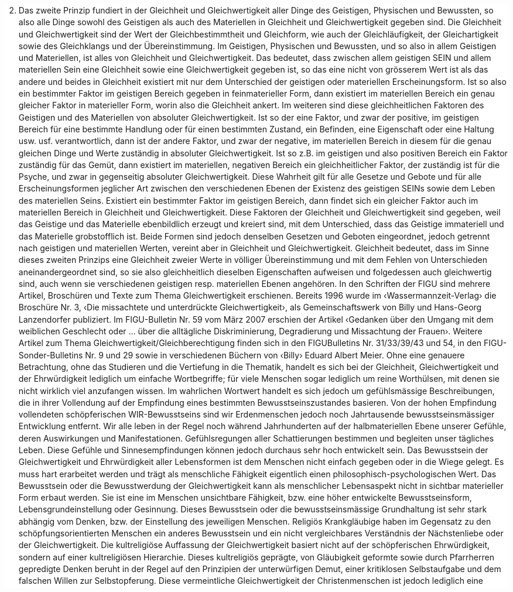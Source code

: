 2. Das zweite Prinzip fundiert in der Gleichheit und Gleichwertigkeit aller Dinge des Geistigen, Physischen und Bewussten, so also alle Dinge sowohl des Geistigen als auch des Materiellen in Gleichheit und Gleichwertigkeit gegeben sind. Die Gleichheit und Gleichwertigkeit sind der Wert der Gleichbestimmtheit und Gleichform, wie auch der Gleichläufigkeit, der Gleichartigkeit sowie des Gleichklangs und der Übereinstimmung. Im Geistigen, Physischen und Bewussten, und so also in allem Geistigen und Materiellen, ist alles von Gleichheit und Gleichwertigkeit. Das bedeutet, dass zwischen allem geistigen SEIN und allem materiellen Sein eine Gleichheit sowie eine Gleichwertigkeit gegeben ist, so das eine nicht von grösserem Wert ist als das andere und beides in Gleichheit existiert mit nur dem Unterschied der geistigen oder materiellen Erscheinungsform. Ist so also ein bestimmter Faktor im geistigen Bereich gegeben in feinmaterieller Form, dann existiert im materiellen Bereich ein genau gleicher Faktor in materieller Form, worin also die Gleichheit ankert. Im weiteren sind diese gleichheitlichen Faktoren des Geistigen und des Materiellen von absoluter Gleichwertigkeit. Ist so der eine Faktor, und zwar der positive, im geistigen Bereich für eine bestimmte Handlung oder für einen bestimmten Zustand, ein Befinden, eine Eigenschaft oder eine Haltung usw. usf. verantwortlich, dann ist der andere Faktor, und zwar der negative, im materiellen Bereich in diesem für die genau gleichen Dinge und Werte zuständig in absoluter Gleichwertigkeit. Ist so z.B. im geistigen und also positiven Bereich ein Faktor zuständig für das Gemüt, dann existiert im materiellen, negativen Bereich ein gleichheitlicher Faktor, der zuständig ist für die Psyche, und zwar in gegenseitig absoluter Gleichwertigkeit. Diese Wahrheit gilt für alle Gesetze und Gebote und für alle Erscheinungsformen jeglicher Art zwischen den verschiedenen Ebenen der Existenz des geistigen SEINs sowie dem Leben des materiellen Seins. Existiert ein bestimmter Faktor im geistigen Bereich, dann findet sich ein gleicher Faktor auch im materiellen Bereich in Gleichheit und Gleichwertigkeit. Diese Faktoren der Gleichheit und Gleichwertigkeit sind gegeben, weil das Geistige und das Materielle ebenbildlich erzeugt und kreiert sind, mit dem Unterschied, dass das Geistige immateriell und das Materielle grobstofflich ist. Beide Formen sind jedoch denselben Gesetzen und Geboten eingeordnet, jedoch getrennt nach geistigen und materiellen Werten, vereint aber in Gleichheit und Gleichwertigkeit. Gleichheit bedeutet, dass im Sinne dieses zweiten Prinzips eine Gleichheit zweier Werte in völliger Übereinstimmung und mit dem Fehlen von Unterschieden aneinandergeordnet sind, so sie also gleichheitlich dieselben Eigenschaften aufweisen und folgedessen auch gleichwertig sind, auch wenn sie verschiedenen geistigen resp. materiellen Ebenen angehören. In den Schriften der FIGU sind mehrere Artikel, Broschüren und Texte zum Thema Gleichwertigkeit erschienen. Bereits 1996 wurde im ‹Wassermannzeit-Verlag› die Broschüre Nr. 3, ‹Die missachtete und unterdrückte Gleichwertigkeit›, als Gemeinschaftswerk von Billy und Hans-Georg Lanzendorfer publiziert. Im FIGU-Bulletin Nr. 59 vom März 2007 erschien der Artikel ‹Gedanken über den Umgang mit dem weiblichen Geschlecht oder … über die alltägliche Diskriminierung, Degradierung und Missachtung der Frauen›. Weitere Artikel zum Thema Gleichwertigkeit/Gleichberechtigung finden sich in den FIGUBulletins Nr. 31/33/39/43 und 54, in den FIGU-Sonder-Bulletins Nr. 9 und 29 sowie in verschiedenen Büchern von ‹Billy› Eduard Albert Meier. Ohne eine genauere Betrachtung, ohne das Studieren und die Vertiefung in die Thematik, handelt es sich bei der Gleichheit, Gleichwertigkeit und der Ehrwürdigkeit lediglich um einfache Wortbegriffe; für viele Menschen sogar lediglich um reine Worthülsen, mit denen sie nicht wirklich viel anzufangen wissen. Im wahrlichen Wortwert handelt es sich jedoch um gefühlsmässige Beschreibungen, die in ihrer Vollendung auf der Empfindung eines bestimmten Bewusstseinszustandes basieren. Von der hohen Empfindung vollendeten schöpferischen WIR-Bewusstseins sind wir Erdenmenschen jedoch noch Jahrtausende bewusstseinsmässiger Entwicklung entfernt. Wir alle leben in der Regel noch während Jahrhunderten auf der halbmateriellen Ebene unserer Gefühle, deren Auswirkungen und Manifestationen. Gefühlsregungen aller Schattierungen bestimmen und begleiten unser tägliches Leben. Diese Gefühle und Sinnesempfindungen können jedoch durchaus sehr hoch entwickelt sein. Das Bewusstsein der Gleichwertigkeit und Ehrwürdigkeit aller Lebensformen ist dem Menschen nicht einfach gegeben oder in die Wiege gelegt. Es muss hart erarbeitet werden und trägt als menschliche Fähigkeit eigentlich einen philosophisch-psychologischen Wert. Das Bewusstsein oder die Bewusstwerdung der Gleichwertigkeit kann als menschlicher Lebensaspekt nicht in sichtbar materieller Form erbaut werden. Sie ist eine im Menschen unsichtbare Fähigkeit, bzw. eine höher entwickelte Bewusstseinsform, Lebensgrundeinstellung oder Gesinnung. Dieses Bewusstsein oder die bewusstseinsmässige Grundhaltung ist sehr stark abhängig vom Denken, bzw. der Einstellung des jeweiligen Menschen. Religiös Krankgläubige haben im Gegensatz zu den schöpfungsorientierten Menschen ein anderes Bewusstsein und ein nicht vergleichbares Verständnis der Nächstenliebe oder der Gleichwertigkeit. Die kultreligiöse Auffassung der Gleichwertigkeit basiert nicht auf der schöpferischen Ehrwürdigkeit, sondern auf einer kultreligiösen Hierarchie. Dieses kultreligiös geprägte, von Gläubigkeit geformte sowie durch Pfarrherren gepredigte Denken beruht in der Regel auf den Prinzipien der unterwürfigen Demut, einer kritiklosen Selbstaufgabe und dem falschen Willen zur Selbstopferung. Diese vermeintliche Gleichwertigkeit der Christenmenschen ist jedoch lediglich eine